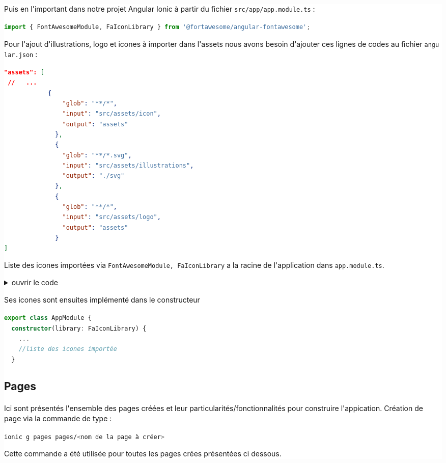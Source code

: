 Puis en l'important dans notre projet Angular Ionic à partir du fichier `src/app/app.module.ts` :

```ts
import { FontAwesomeModule, FaIconLibrary } from '@fortawesome/angular-fontawesome';
```

Pour l'ajout d'illustrations, logo et icones à importer dans l'assets nous avons besoin d'ajouter ces lignes de codes au fichier `angular.json` :

```json
"assets": [
 //   ...
            {   
                "glob": "**/*",
                "input": "src/assets/icon",
                "output": "assets"
              },
              {
                "glob": "**/*.svg",
                "input": "src/assets/illustrations",
                "output": "./svg"
              },
              {
                "glob": "**/*",
                "input": "src/assets/logo",
                "output": "assets"
              }
]
```

Liste des icones importées via `FontAwesomeModule, FaIconLibrary` a la racine de l'application dans `app.module.ts`.

<details><summary> ouvrir le code </summary></details>

Ses icones sont ensuites implémenté dans le constructeur

```ts
export class AppModule {
  constructor(library: FaIconLibrary) {
    ...
    //liste des icones importée
  }
```

## Pages

Ici sont présentés l'ensemble des pages créées et leur particularités/fonctionnalités pour construire l'appication.
Création de page via la commande de type :

```sh
ionic g pages pages/<nom de la page à créer>
```

Cette commande a été utilisée pour toutes les pages crées présentées ci dessous.
